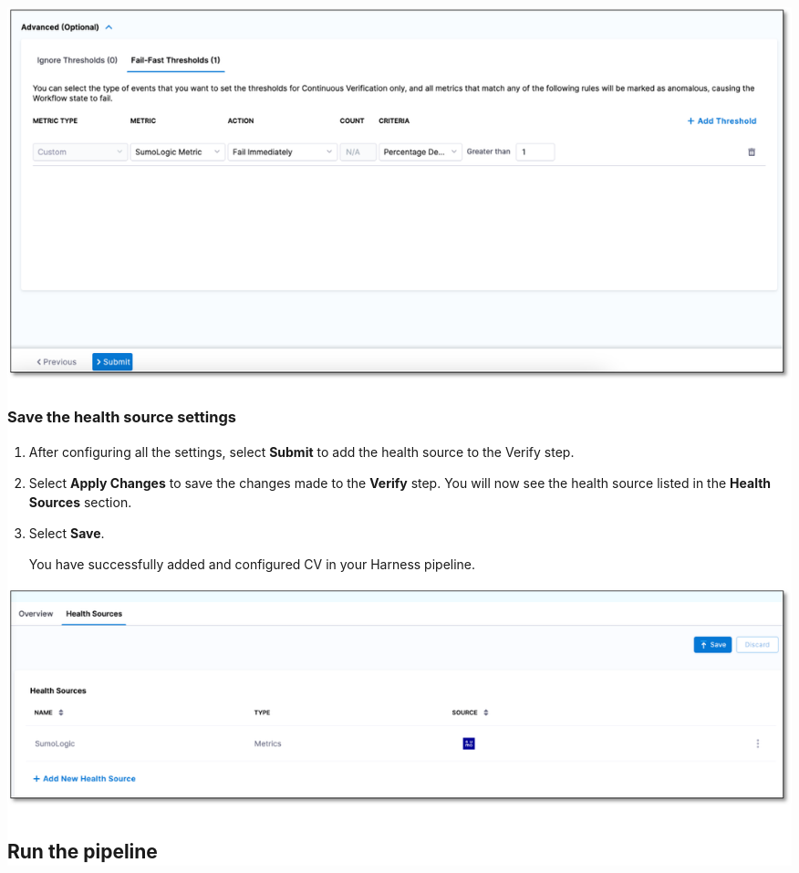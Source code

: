 ![Configure threshold](./static/cv-simple-cv-select-failfast-threshold.png)


### Save the health source settings

1. After configuring all the settings, select **Submit** to add the health source to the Verify step.
   
2. Select **Apply Changes** to save the changes made to the **Verify** step. You will now see the health source listed in the **Health Sources** section.
   
3. Select **Save**.
   
   You have successfully added and configured CV in your Harness pipeline.

![Configure threshold](./static/cv-simple-cv-healthsource-added.png)


## Run the pipeline
